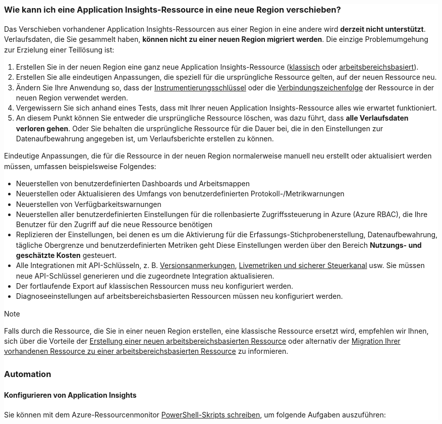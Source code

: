 ### <a name="how-do-i-move-an-application-insights-resource-to-a-new-region"></a>Wie kann ich eine Application Insights-Ressource in eine neue Region verschieben?

Das Verschieben vorhandener Application Insights-Ressourcen aus einer Region in eine andere wird **derzeit nicht unterstützt**. Verlaufsdaten, die Sie gesammelt haben, **können nicht zu einer neuen Region migriert werden**. Die einzige Problemumgehung zur Erzielung einer Teillösung ist:

1. Erstellen Sie in der neuen Region eine ganz neue Application Insights-Ressource ([klassisch](app/create-new-resource.md) oder [arbeitsbereichsbasiert](./app/create-workspace-resource.md)).
2. Erstellen Sie alle eindeutigen Anpassungen, die speziell für die ursprüngliche Ressource gelten, auf der neuen Ressource neu.
3. Ändern Sie Ihre Anwendung so, dass der [Instrumentierungsschlüssel](app/create-new-resource.md#copy-the-instrumentation-key) oder die [Verbindungszeichenfolge](app/sdk-connection-string.md) der Ressource in der neuen Region verwendet werden.  
4. Vergewissern Sie sich anhand eines Tests, dass mit Ihrer neuen Application Insights-Ressource alles wie erwartet funktioniert. 
5. An diesem Punkt können Sie entweder die ursprüngliche Ressource löschen, was dazu führt, dass **alle Verlaufsdaten verloren gehen**. Oder Sie behalten die ursprüngliche Ressource für die Dauer bei, die in den Einstellungen zur Datenaufbewahrung angegeben ist, um Verlaufsberichte erstellen zu können.

Eindeutige Anpassungen, die für die Ressource in der neuen Region normalerweise manuell neu erstellt oder aktualisiert werden müssen, umfassen beispielsweise Folgendes:

- Neuerstellen von benutzerdefinierten Dashboards und Arbeitsmappen 
- Neuerstellen oder Aktualisieren des Umfangs von benutzerdefinierten Protokoll-/Metrikwarnungen 
- Neuerstellen von Verfügbarkeitswarnungen
- Neuerstellen aller benutzerdefinierten Einstellungen für die rollenbasierte Zugriffssteuerung in Azure (Azure RBAC), die Ihre Benutzer für den Zugriff auf die neue Ressource benötigen 
- Replizieren der Einstellungen, bei denen es um die Aktivierung für die Erfassungs-Stichprobenerstellung, Datenaufbewahrung, tägliche Obergrenze und benutzerdefinierten Metriken geht Diese Einstellungen werden über den Bereich **Nutzungs- und geschätzte Kosten** gesteuert.
- Alle Integrationen mit API-Schlüsseln, z. B. [Versionsanmerkungen](./app/annotations.md), [Livemetriken und sicherer Steuerkanal](app/live-stream.md#secure-the-control-channel) usw. Sie müssen neue API-Schlüssel generieren und die zugeordnete Integration aktualisieren. 
- Der fortlaufende Export auf klassischen Ressourcen muss neu konfiguriert werden.
- Diagnoseeinstellungen auf arbeitsbereichsbasierten Ressourcen müssen neu konfiguriert werden.

> [!NOTE]
> Falls durch die Ressource, die Sie in einer neuen Region erstellen, eine klassische Ressource ersetzt wird, empfehlen wir Ihnen, sich über die Vorteile der [Erstellung einer neuen arbeitsbereichsbasierten Ressource](app/create-workspace-resource.md) oder alternativ der [Migration Ihrer vorhandenen Ressource zu einer arbeitsbereichsbasierten Ressource](app/convert-classic-resource.md) zu informieren. 

### <a name="automation"></a>Automation

#### <a name="configuring-application-insights"></a>Konfigurieren von Application Insights

Sie können mit dem Azure-Ressourcenmonitor [PowerShell-Skripts schreiben](app/powershell.md), um folgende Aufgaben auszuführen:


[data]: app/data-retention-privacy.md
[platforms]: app/platforms.md
[start]: app/app-insights-overview.md
[windows]: app/app-insights-windows-get-started.md